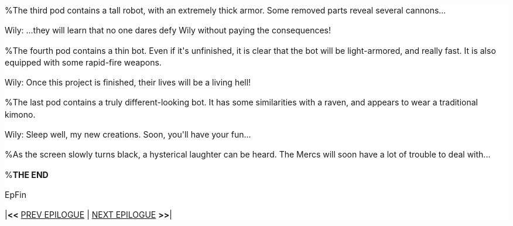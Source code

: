 %The third pod contains a tall robot, with an extremely thick armor. Some removed parts reveal several cannons...

Wily: ...they will learn that no one dares defy Wily without paying the consequences!

%The fourth pod contains a thin bot. Even if it's unfinished, it is clear that the bot will be light-armored, and really fast. It is also equipped with some rapid-fire weapons.

Wily: Once this project is finished, their lives will be a living hell!

%The last pod contains a truly different-looking bot. It has some similarities with a raven, and appears to wear a traditional kimono.

Wily: Sleep well, my new creations. Soon, you'll have your fun...

%As the screen slowly turns black, a hysterical laughter can be heard. The Mercs will soon have a lot of trouble to deal with...

%**THE END**

EpFin


|**<<** [PREV EPILOGUE](s1e1.html) | [NEXT EPILOGUE](s1e3.html) **>>**|

<script src="{{ '/assets/js/EpFormatter.js' | relative_url }}"></script>
